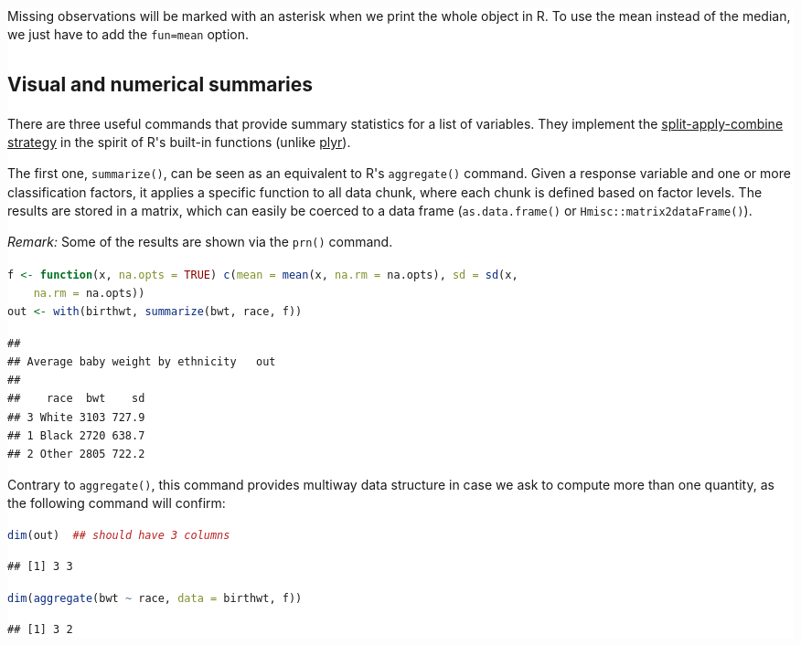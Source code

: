 
Missing observations will be marked with an asterisk when we print the whole
object in R. To use the mean instead of the median, we just have to add the
`fun=mean` option.



## Visual and numerical summaries

There are three useful commands that provide summary statistics for a list of
variables. They implement the [split-apply-combine strategy][7] in the spirit
of R's built-in functions (unlike [plyr][8]).

The first one, `summarize()`, can be seen as an equivalent to R's
`aggregate()` command. Given a response variable and one or more
classification factors, it applies a specific function to all data chunk,
where each chunk is defined based on factor levels. The results are stored
in a matrix, which can easily be coerced to a data frame (`as.data.frame()`
or `Hmisc::matrix2dataFrame()`).

*Remark:* Some of the results are shown via the `prn()` command.


```r
f <- function(x, na.opts = TRUE) c(mean = mean(x, na.rm = na.opts), sd = sd(x, 
    na.rm = na.opts))
out <- with(birthwt, summarize(bwt, race, f))
```

```
## 
## Average baby weight by ethnicity   out
## 
##    race  bwt    sd
## 3 White 3103 727.9
## 1 Black 2720 638.7
## 2 Other 2805 722.2
```


Contrary to `aggregate()`, this command provides multiway data structure in
case we ask to compute more than one quantity, as the following command will
confirm: 

```r
dim(out)  ## should have 3 columns
```

```
## [1] 3 3
```

```r
dim(aggregate(bwt ~ race, data = birthwt, f))
```

```
## [1] 3 2
```


[1]: http://cran.r-project.org/web/packages/Hmisc
[2]: http://cran.r-project.org/web/packages/rms
[3]: http://cran.r-project.org/web/packages/foreign
[4]: http://cran.r-project.org/doc/manuals/r-release/R-data.html
[5]: http://biostat.mc.vanderbilt.edu/wiki/Main/Hmisc
[6]: http://biostat.mc.vanderbilt.edu/wiki/Main/DataSets
[7]: http://www.jstatsoft.org/v40/i01/
[8]: http://plyr.had.co.nz/
[9]: http://cran.r-project.org/web/packages/lattice
[10]: http://ggplot2.org/
[11]: http://cran.r-project.org/web/packages/directlabels
[12]: http://biostat.mc.vanderbilt.edu/wiki/Main/CourseBios330
[13]: http://cran.r-project.org/web/packages/effects